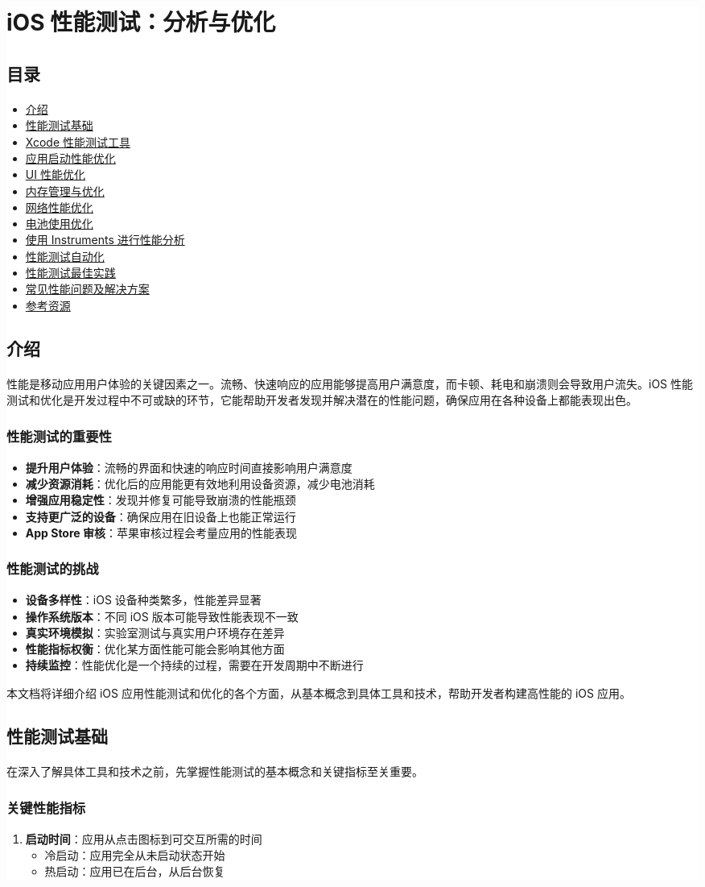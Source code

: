 # iOS 性能测试：分析与优化

## 目录

- [介绍](#介绍)
- [性能测试基础](#性能测试基础)
- [Xcode 性能测试工具](#xcode-性能测试工具)
- [应用启动性能优化](#应用启动性能优化)
- [UI 性能优化](#ui-性能优化)
- [内存管理与优化](#内存管理与优化)
- [网络性能优化](#网络性能优化)
- [电池使用优化](#电池使用优化)
- [使用 Instruments 进行性能分析](#使用-instruments-进行性能分析)
- [性能测试自动化](#性能测试自动化)
- [性能测试最佳实践](#性能测试最佳实践)
- [常见性能问题及解决方案](#常见性能问题及解决方案)
- [参考资源](#参考资源)

## 介绍

性能是移动应用用户体验的关键因素之一。流畅、快速响应的应用能够提高用户满意度，而卡顿、耗电和崩溃则会导致用户流失。iOS 性能测试和优化是开发过程中不可或缺的环节，它能帮助开发者发现并解决潜在的性能问题，确保应用在各种设备上都能表现出色。

### 性能测试的重要性

- **提升用户体验**：流畅的界面和快速的响应时间直接影响用户满意度
- **减少资源消耗**：优化后的应用能更有效地利用设备资源，减少电池消耗
- **增强应用稳定性**：发现并修复可能导致崩溃的性能瓶颈
- **支持更广泛的设备**：确保应用在旧设备上也能正常运行
- **App Store 审核**：苹果审核过程会考量应用的性能表现

### 性能测试的挑战

- **设备多样性**：iOS 设备种类繁多，性能差异显著
- **操作系统版本**：不同 iOS 版本可能导致性能表现不一致
- **真实环境模拟**：实验室测试与真实用户环境存在差异
- **性能指标权衡**：优化某方面性能可能会影响其他方面
- **持续监控**：性能优化是一个持续的过程，需要在开发周期中不断进行

本文档将详细介绍 iOS 应用性能测试和优化的各个方面，从基本概念到具体工具和技术，帮助开发者构建高性能的 iOS 应用。

## 性能测试基础

在深入了解具体工具和技术之前，先掌握性能测试的基本概念和关键指标至关重要。

### 关键性能指标

1. **启动时间**：应用从点击图标到可交互所需的时间
   - 冷启动：应用完全从未启动状态开始
   - 热启动：应用已在后台，从后台恢复
   